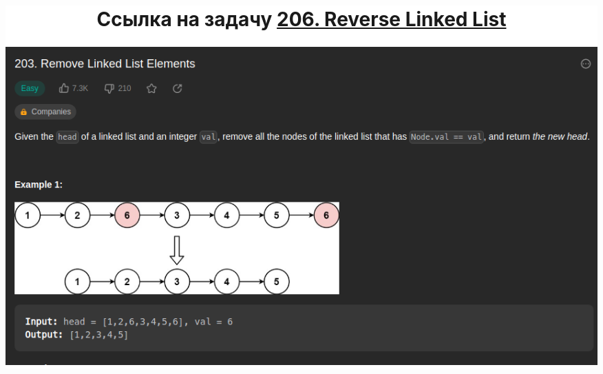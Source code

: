 <h1 align="center">Ссылка на задачу
    <a href='https://leetcode.com/problems/reverse-linked-list/'>
    206. Reverse Linked List
    </a>
</h1>   
<img src="./info/task.png" height="100%" width="100%"/>